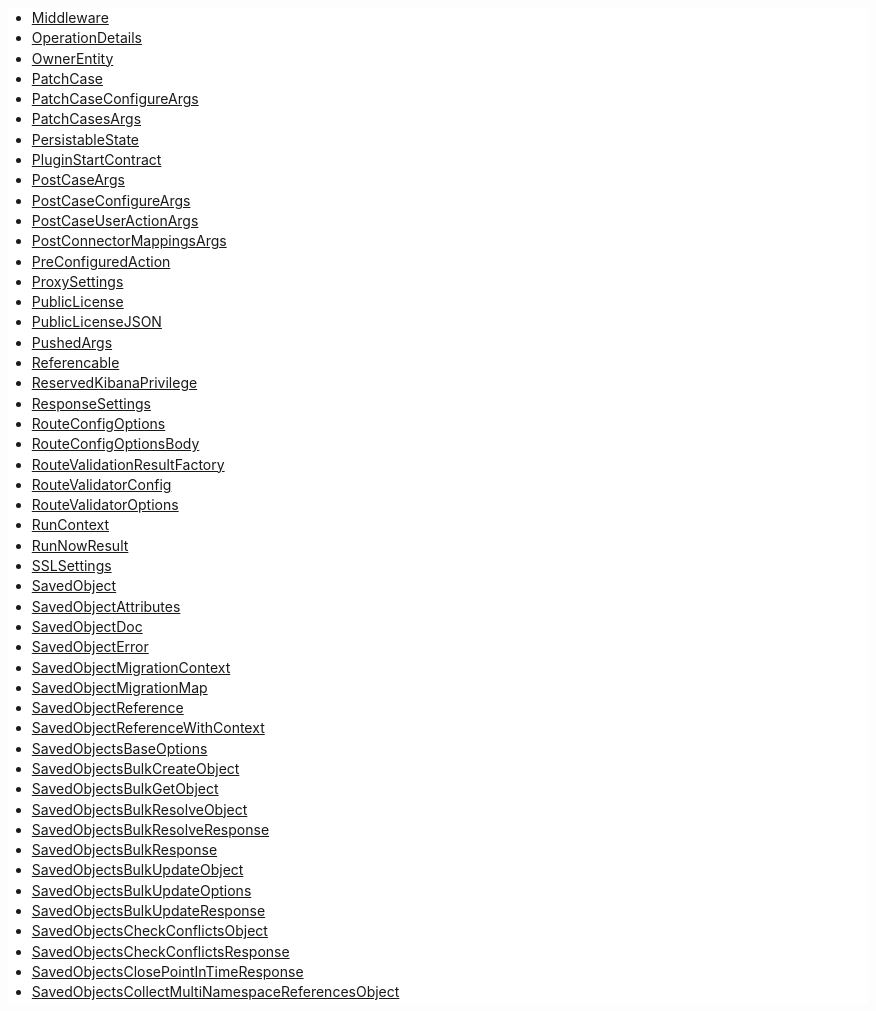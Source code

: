 - [Middleware](../interfaces/client._internal_namespace.Middleware.md)
- [OperationDetails](../interfaces/client._internal_namespace.OperationDetails.md)
- [OwnerEntity](../interfaces/client._internal_namespace.OwnerEntity.md)
- [PatchCase](../interfaces/client._internal_namespace.PatchCase.md)
- [PatchCaseConfigureArgs](../interfaces/client._internal_namespace.PatchCaseConfigureArgs.md)
- [PatchCasesArgs](../interfaces/client._internal_namespace.PatchCasesArgs.md)
- [PersistableState](../interfaces/client._internal_namespace.PersistableState.md)
- [PluginStartContract](../interfaces/client._internal_namespace.PluginStartContract.md)
- [PostCaseArgs](../interfaces/client._internal_namespace.PostCaseArgs.md)
- [PostCaseConfigureArgs](../interfaces/client._internal_namespace.PostCaseConfigureArgs.md)
- [PostCaseUserActionArgs](../interfaces/client._internal_namespace.PostCaseUserActionArgs.md)
- [PostConnectorMappingsArgs](../interfaces/client._internal_namespace.PostConnectorMappingsArgs.md)
- [PreConfiguredAction](../interfaces/client._internal_namespace.PreConfiguredAction.md)
- [ProxySettings](../interfaces/client._internal_namespace.ProxySettings.md)
- [PublicLicense](../interfaces/client._internal_namespace.PublicLicense.md)
- [PublicLicenseJSON](../interfaces/client._internal_namespace.PublicLicenseJSON.md)
- [PushedArgs](../interfaces/client._internal_namespace.PushedArgs.md)
- [Referencable](../interfaces/client._internal_namespace.Referencable.md)
- [ReservedKibanaPrivilege](../interfaces/client._internal_namespace.ReservedKibanaPrivilege.md)
- [ResponseSettings](../interfaces/client._internal_namespace.ResponseSettings.md)
- [RouteConfigOptions](../interfaces/client._internal_namespace.RouteConfigOptions.md)
- [RouteConfigOptionsBody](../interfaces/client._internal_namespace.RouteConfigOptionsBody.md)
- [RouteValidationResultFactory](../interfaces/client._internal_namespace.RouteValidationResultFactory.md)
- [RouteValidatorConfig](../interfaces/client._internal_namespace.RouteValidatorConfig.md)
- [RouteValidatorOptions](../interfaces/client._internal_namespace.RouteValidatorOptions.md)
- [RunContext](../interfaces/client._internal_namespace.RunContext.md)
- [RunNowResult](../interfaces/client._internal_namespace.RunNowResult.md)
- [SSLSettings](../interfaces/client._internal_namespace.SSLSettings.md)
- [SavedObject](../interfaces/client._internal_namespace.SavedObject.md)
- [SavedObjectAttributes](../interfaces/client._internal_namespace.SavedObjectAttributes.md)
- [SavedObjectDoc](../interfaces/client._internal_namespace.SavedObjectDoc.md)
- [SavedObjectError](../interfaces/client._internal_namespace.SavedObjectError.md)
- [SavedObjectMigrationContext](../interfaces/client._internal_namespace.SavedObjectMigrationContext.md)
- [SavedObjectMigrationMap](../interfaces/client._internal_namespace.SavedObjectMigrationMap.md)
- [SavedObjectReference](../interfaces/client._internal_namespace.SavedObjectReference.md)
- [SavedObjectReferenceWithContext](../interfaces/client._internal_namespace.SavedObjectReferenceWithContext.md)
- [SavedObjectsBaseOptions](../interfaces/client._internal_namespace.SavedObjectsBaseOptions.md)
- [SavedObjectsBulkCreateObject](../interfaces/client._internal_namespace.SavedObjectsBulkCreateObject.md)
- [SavedObjectsBulkGetObject](../interfaces/client._internal_namespace.SavedObjectsBulkGetObject.md)
- [SavedObjectsBulkResolveObject](../interfaces/client._internal_namespace.SavedObjectsBulkResolveObject.md)
- [SavedObjectsBulkResolveResponse](../interfaces/client._internal_namespace.SavedObjectsBulkResolveResponse.md)
- [SavedObjectsBulkResponse](../interfaces/client._internal_namespace.SavedObjectsBulkResponse.md)
- [SavedObjectsBulkUpdateObject](../interfaces/client._internal_namespace.SavedObjectsBulkUpdateObject.md)
- [SavedObjectsBulkUpdateOptions](../interfaces/client._internal_namespace.SavedObjectsBulkUpdateOptions.md)
- [SavedObjectsBulkUpdateResponse](../interfaces/client._internal_namespace.SavedObjectsBulkUpdateResponse.md)
- [SavedObjectsCheckConflictsObject](../interfaces/client._internal_namespace.SavedObjectsCheckConflictsObject.md)
- [SavedObjectsCheckConflictsResponse](../interfaces/client._internal_namespace.SavedObjectsCheckConflictsResponse.md)
- [SavedObjectsClosePointInTimeResponse](../interfaces/client._internal_namespace.SavedObjectsClosePointInTimeResponse.md)
- [SavedObjectsCollectMultiNamespaceReferencesObject](../interfaces/client._internal_namespace.SavedObjectsCollectMultiNamespaceReferencesObject.md)